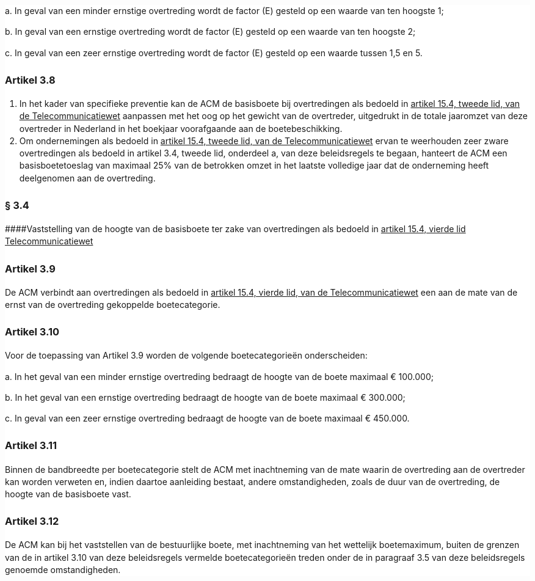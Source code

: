 a. In geval van een minder ernstige overtreding wordt de factor (E) gesteld op een waarde van ten hoogste 1;  

b. In geval van een ernstige overtreding wordt de factor (E) gesteld op een waarde van ten hoogste 2;  

c. In geval van een zeer ernstige overtreding wordt de factor (E) gesteld op een waarde tussen 1,5 en 5.    

### Artikel  3.8  

1.  In het kader van specifieke preventie kan de ACM de basisboete bij overtredingen als bedoeld in [artikel 15.4, tweede lid, van de Telecommunicatiewet](../../../../../../../../../../../../../../wet/telecommunicatiewet/BWBR0009950/README.md) aanpassen met het oog op het gewicht van de overtreder, uitgedrukt in de totale jaaromzet van deze overtreder in Nederland in het boekjaar voorafgaande aan de boetebeschikking.   
2.  Om ondernemingen als bedoeld in [artikel 15.4, tweede lid, van de Telecommunicatiewet](../../../../../../../../../../../../../../wet/telecommunicatiewet/BWBR0009950/README.md) ervan te weerhouden zeer zware overtredingen als bedoeld in artikel 3.4, tweede lid, onderdeel a, van deze beleidsregels te begaan, hanteert de ACM een basisboetetoeslag van maximaal 25% van de betrokken omzet in het laatste volledige jaar dat de onderneming heeft deelgenomen aan de overtreding.  

### §  3.4  

####Vaststelling van de hoogte van de basisboete ter zake van overtredingen als bedoeld in [artikel 15.4, vierde lid Telecommunicatiewet](../../../../../../../../../../../../../../wet/telecommunicatiewet/BWBR0009950/README.md)

### Artikel  3.9  

De ACM verbindt aan overtredingen als bedoeld in [artikel 15.4, vierde lid, van de Telecommunicatiewet](../../../../../../../../../../../../../../wet/telecommunicatiewet/BWBR0009950/README.md) een aan de mate van de ernst van de overtreding gekoppelde boetecategorie. 

### Artikel  3.10  

Voor de toepassing van Artikel 3.9 worden de volgende boetecategorieën onderscheiden: 

a. In het geval van een minder ernstige overtreding bedraagt de hoogte van de boete maximaal € 100.000;  

b. In het geval van een ernstige overtreding bedraagt de hoogte van de boete maximaal € 300.000;  

c. In geval van een zeer ernstige overtreding bedraagt de hoogte van de boete maximaal € 450.000.   

### Artikel  3.11  

Binnen de bandbreedte per boetecategorie stelt de ACM met inachtneming van de mate waarin de overtreding aan de overtreder kan worden verweten en, indien daartoe aanleiding bestaat, andere omstandigheden, zoals de duur van de overtreding, de hoogte van de basisboete vast. 

### Artikel  3.12  

De ACM kan bij het vaststellen van de bestuurlijke boete, met inachtneming van het wettelijk boetemaximum, buiten de grenzen van de in artikel 3.10 van deze beleidsregels vermelde boetecategorieën treden onder de in paragraaf 3.5 van deze beleidsregels genoemde omstandigheden. 
